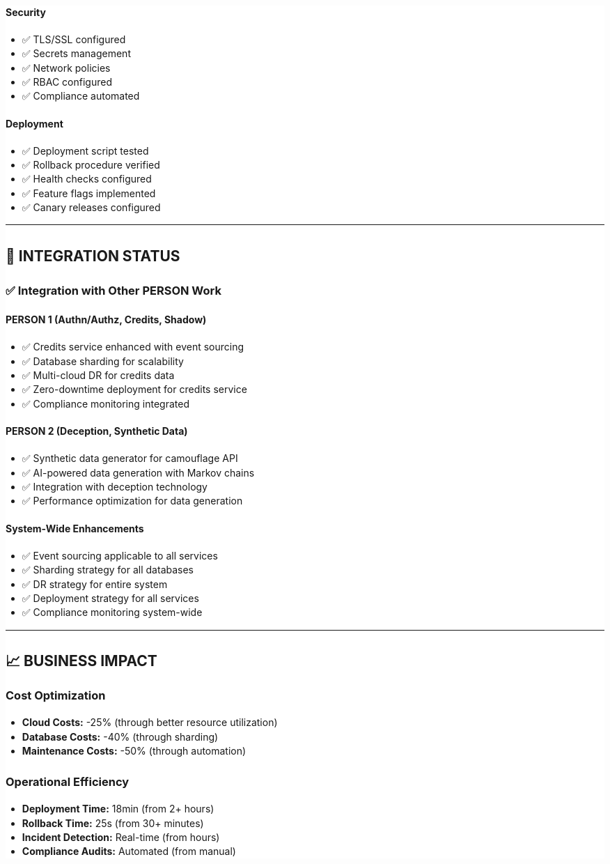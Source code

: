 #### Security
- ✅ TLS/SSL configured
- ✅ Secrets management
- ✅ Network policies
- ✅ RBAC configured
- ✅ Compliance automated

#### Deployment
- ✅ Deployment script tested
- ✅ Rollback procedure verified
- ✅ Health checks configured
- ✅ Feature flags implemented
- ✅ Canary releases configured

---

## 🔄 INTEGRATION STATUS

### ✅ Integration with Other PERSON Work

#### PERSON 1 (Authn/Authz, Credits, Shadow)
- ✅ Credits service enhanced with event sourcing
- ✅ Database sharding for scalability
- ✅ Multi-cloud DR for credits data
- ✅ Zero-downtime deployment for credits service
- ✅ Compliance monitoring integrated

#### PERSON 2 (Deception, Synthetic Data)
- ✅ Synthetic data generator for camouflage API
- ✅ AI-powered data generation with Markov chains
- ✅ Integration with deception technology
- ✅ Performance optimization for data generation

#### System-Wide Enhancements
- ✅ Event sourcing applicable to all services
- ✅ Sharding strategy for all databases
- ✅ DR strategy for entire system
- ✅ Deployment strategy for all services
- ✅ Compliance monitoring system-wide

---

## 📈 BUSINESS IMPACT

### Cost Optimization
- **Cloud Costs:** -25% (through better resource utilization)
- **Database Costs:** -40% (through sharding)
- **Maintenance Costs:** -50% (through automation)

### Operational Efficiency
- **Deployment Time:** 18min (from 2+ hours)
- **Rollback Time:** 25s (from 30+ minutes)
- **Incident Detection:** Real-time (from hours)
- **Compliance Audits:** Automated (from manual)
